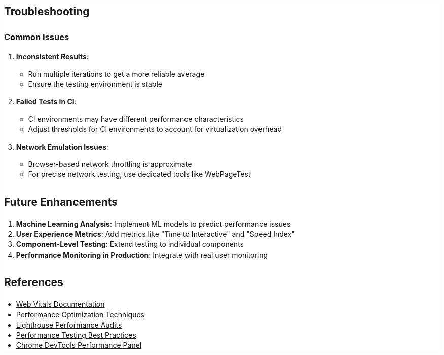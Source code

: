 ## Troubleshooting

### Common Issues

1. **Inconsistent Results**: 
   - Run multiple iterations to get a more reliable average
   - Ensure the testing environment is stable

2. **Failed Tests in CI**:
   - CI environments may have different performance characteristics
   - Adjust thresholds for CI environments to account for virtualization overhead

3. **Network Emulation Issues**:
   - Browser-based network throttling is approximate
   - For precise network testing, use dedicated tools like WebPageTest

## Future Enhancements

1. **Machine Learning Analysis**: Implement ML models to predict performance issues
2. **User Experience Metrics**: Add metrics like "Time to Interactive" and "Speed Index"
3. **Component-Level Testing**: Extend testing to individual components
4. **Performance Monitoring in Production**: Integrate with real user monitoring

## References

- [Web Vitals Documentation](https://web.dev/vitals/)
- [Performance Optimization Techniques](https://web.dev/fast/)
- [Lighthouse Performance Audits](https://developers.google.com/web/tools/lighthouse/audits/metrics)
- [Performance Testing Best Practices](https://web.dev/performance-audit/)
- [Chrome DevTools Performance Panel](https://developers.google.com/web/tools/chrome-devtools/evaluate-performance)